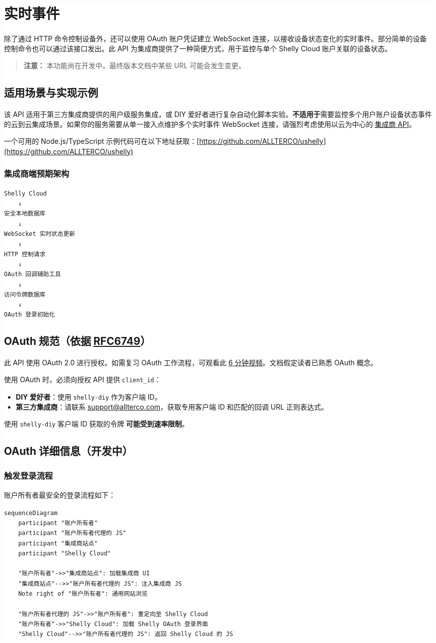 # 实时事件

除了通过 HTTP 命令控制设备外，还可以使用 OAuth 账户凭证建立 WebSocket 连接，以接收设备状态变化的实时事件。部分简单的设备控制命令也可以通过该接口发出。此 API 为集成商提供了一种简便方式，用于监控与单个 Shelly Cloud 账户关联的设备状态。

> **注意：** 本功能尚在开发中。最终版本文档中某些 URL 可能会发生变更。

## 适用场景与实现示例

该 API 适用于第三方集成商提供的用户级服务集成，或 DIY 爱好者进行复杂自动化脚本实验。**不适用于**需要监控多个用户账户设备状态事件的云到云集成场景。如果你的服务需要从单一接入点维护多个实时事件 WebSocket 连接，请强烈考虑使用以云为中心的 [集成商 API](/docs/integrator-api)。

一个可用的 Node.js/TypeScript 示例代码可在以下地址获取：[https://github.com/ALLTERCO/ushelly](https://github.com/ALLTERCO/ushelly)

### 集成商端预期架构

```
Shelly Cloud
    ↓
安全本地数据库
    ↓
WebSocket 实时状态更新
    ↓
HTTP 控制请求
    ↓
OAuth 回调辅助工具
    ↓
访问令牌数据库
    ↓
OAuth 登录初始化
```

## OAuth 规范（依据 [RFC6749](https://datatracker.ietf.org/doc/html/rfc6749)）

此 API 使用 OAuth 2.0 进行授权。如需复习 OAuth 工作流程，可观看此 [6 分钟视频](https://www.youtube.com/watch?v=CPbvxxslDTU)。文档假定读者已熟悉 OAuth 概念。

使用 OAuth 时，必须向授权 API 提供 `client_id`：
- **DIY 爱好者**：使用 `shelly-diy` 作为客户端 ID。
- **第三方集成商**：请联系 [support@allterco.com](mailto:support@allterco.com)，获取专用客户端 ID 和匹配的回调 URL 正则表达式。

使用 `shelly-diy` 客户端 ID 获取的令牌 **可能受到速率限制**。

## OAuth 详细信息（开发中）

### 触发登录流程

账户所有者最安全的登录流程如下：

```mermaid
sequenceDiagram
    participant "账户所有者"
    participant "账户所有者代理的 JS"
    participant "集成商站点"
    participant "Shelly Cloud"

    "账户所有者"->>"集成商站点": 加载集成商 UI
    "集成商站点"-->>"账户所有者代理的 JS": 注入集成商 JS
    Note right of "账户所有者": 通用网站浏览

    "账户所有者代理的 JS"->>"账户所有者": 重定向至 Shelly Cloud
    "账户所有者"->>"Shelly Cloud": 加载 Shelly OAuth 登录界面
    "Shelly Cloud"-->>"账户所有者代理的 JS": 返回 Shelly Cloud 的 JS
```